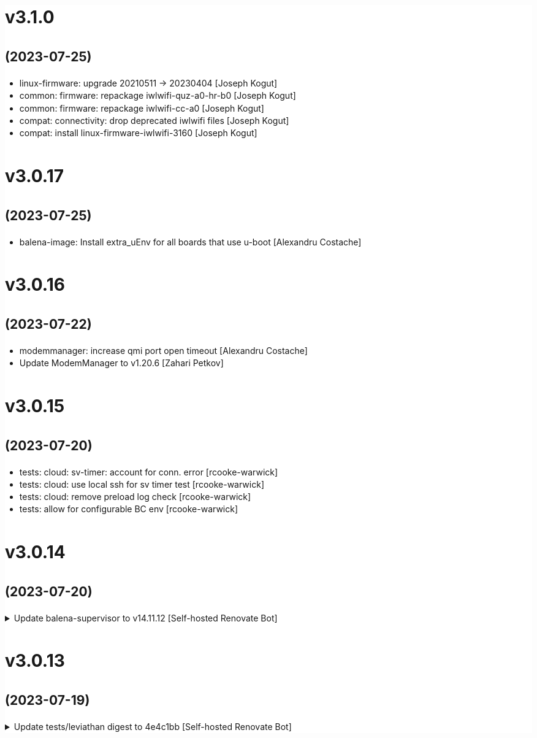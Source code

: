 # v3.1.0
## (2023-07-25)

* linux-firmware: upgrade 20210511 -> 20230404 [Joseph Kogut]
* common: firmware: repackage iwlwifi-quz-a0-hr-b0 [Joseph Kogut]
* common: firmware: repackage iwlwifi-cc-a0 [Joseph Kogut]
* compat: connectivity: drop deprecated iwlwifi files [Joseph Kogut]
* compat: install linux-firmware-iwlwifi-3160 [Joseph Kogut]

# v3.0.17
## (2023-07-25)

* balena-image: Install extra_uEnv for all boards that use u-boot [Alexandru Costache]

# v3.0.16
## (2023-07-22)

* modemmanager: increase qmi port open timeout [Alexandru Costache]
* Update ModemManager to v1.20.6 [Zahari Petkov]

# v3.0.15
## (2023-07-20)

* tests: cloud: sv-timer: account for conn. error [rcooke-warwick]
* tests: cloud: use local ssh for sv timer test [rcooke-warwick]
* tests: cloud: remove preload log check [rcooke-warwick]
* tests: allow for configurable BC env [rcooke-warwick]

# v3.0.14
## (2023-07-20)


<details><summary> Update balena-supervisor to v14.11.12 [Self-hosted Renovate Bot] </summary></details>

# v3.0.13
## (2023-07-19)


<details><summary> Update tests/leviathan digest to 4e4c1bb [Self-hosted Renovate Bot] </summary></details>
